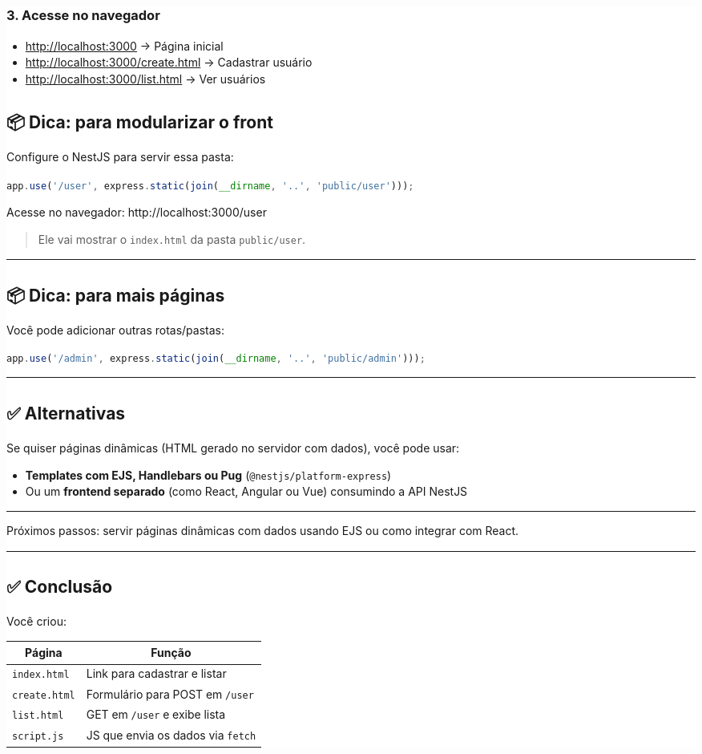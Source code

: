 ### 3. Acesse no navegador

- [http://localhost:3000](http://localhost:3000) → Página inicial
- [http://localhost:3000/create.html](http://localhost:3000/create.html) → Cadastrar usuário
- [http://localhost:3000/list.html](http://localhost:3000/list.html) → Ver usuários

## 📦 Dica: para modularizar o front

Configure o NestJS para servir essa pasta:

```ts
app.use('/user', express.static(join(__dirname, '..', 'public/user')));
```

Acesse no navegador:
http://localhost:3000/user

> Ele vai mostrar o `index.html` da pasta `public/user`.

---

## 📦 Dica: para mais páginas

Você pode adicionar outras rotas/pastas:

```ts
app.use('/admin', express.static(join(__dirname, '..', 'public/admin')));
```

---

## ✅ Alternativas

Se quiser páginas dinâmicas (HTML gerado no servidor com dados), você pode usar:

- **Templates com EJS, Handlebars ou Pug** (`@nestjs/platform-express`)
- Ou um **frontend separado** (como React, Angular ou Vue) consumindo a API NestJS

---

Próximos passos: servir páginas dinâmicas com dados usando EJS ou como integrar com React.

---

## ✅ Conclusão

Você criou:

| Página        | Função                            |
| ------------- | --------------------------------- |
| `index.html`  | Link para cadastrar e listar      |
| `create.html` | Formulário para POST em `/user`   |
| `list.html`   | GET em `/user` e exibe lista      |
| `script.js`   | JS que envia os dados via `fetch` |
